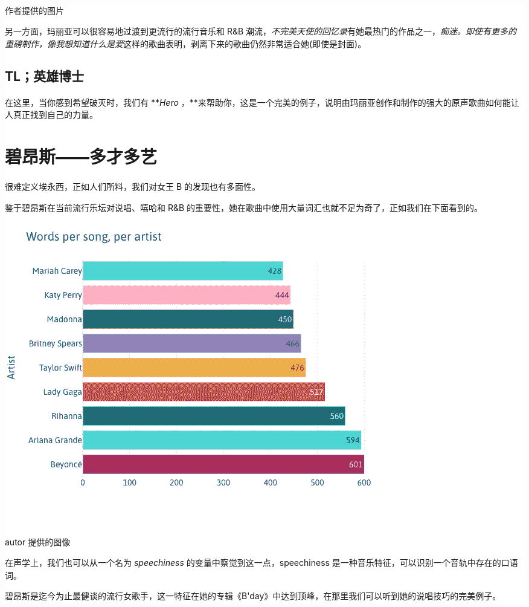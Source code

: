 作者提供的图片

另一方面，玛丽亚可以很容易地过渡到更流行的流行音乐和 R&B 潮流，*不完美天使的回忆录*有她最热门的作品之一，*痴迷。*即使有更多的重磅制作，像*我想知道什么是爱*这样的歌曲表明，剥离下来的歌曲仍然非常适合她(即使是封面)。

## TL；英雄博士

在这里，当你感到希望破灭时，我们有 ***Hero* ，**来帮助你，这是一个完美的例子，说明由玛丽亚创作和制作的强大的原声歌曲如何能让人真正找到自己的力量。

# 碧昂斯——多才多艺

很难定义埃永西，正如人们所料，我们对女王 B 的发现也有多面性。

鉴于碧昂斯在当前流行乐坛对说唱、嘻哈和 R&B 的重要性，她在歌曲中使用大量词汇也就不足为奇了，正如我们在下面看到的。

![](img/92e711e7f54589ef7b73133afbe6980a.png)

autor 提供的图像

在声学上，我们也可以从一个名为 *speechiness* 的变量中察觉到这一点，speechiness 是一种音乐特征，可以识别一个音轨中存在的口语词。

碧昂斯是迄今为止最健谈的流行女歌手，这一特征在她的专辑《B'day》中达到顶峰，在那里我们可以听到她的说唱技巧的完美例子。
